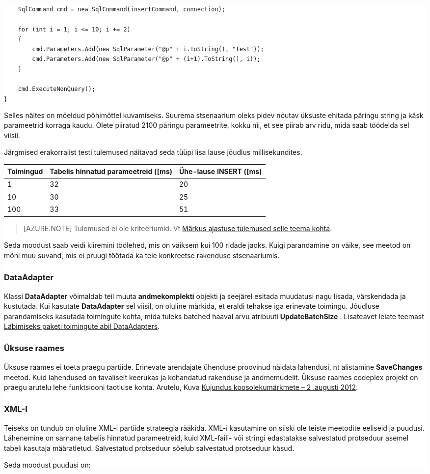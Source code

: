         SqlCommand cmd = new SqlCommand(insertCommand, connection);
    
        for (int i = 1; i <= 10; i += 2)
        {
            cmd.Parameters.Add(new SqlParameter("@p" + i.ToString(), "test"));
            cmd.Parameters.Add(new SqlParameter("@p" + (i+1).ToString(), i));
        }
    
        cmd.ExecuteNonQuery();
    }
 

Selles näites on mõeldud põhimõttel kuvamiseks. Suurema stsenaarium oleks pidev nõutav üksuste ehitada päringu string ja käsk parameetrid korraga kaudu. Olete piiratud 2100 päringu parameetrite, kokku nii, et see piirab arv ridu, mida saab töödelda sel viisil.

Järgmised erakorralist testi tulemused näitavad seda tüüpi lisa lause jõudlus millisekundites.

| Toimingud | Tabelis hinnatud parameetreid ([ms) | Ühe-lause INSERT ([ms) |
|---|---|---|
| 1 | 32 | 20 |
| 10 | 30 | 25 |
| 100 | 33 | 51 |

>[AZURE.NOTE] Tulemused ei ole kriteeriumid. Vt [Märkus ajastuse tulemused selle teema kohta](#note-about-timing-results-in-this-topic).

Seda moodust saab veidi kiiremini töölehed, mis on väiksem kui 100 ridade jaoks. Kuigi parandamine on väike, see meetod on mõni muu suvand, mis ei pruugi töötada ka teie konkreetse rakenduse stsenaariumis.

### <a name="dataadapter"></a>DataAdapter
Klassi **DataAdapter** võimaldab teil muuta **andmekomplekti** objekti ja seejärel esitada muudatusi nagu lisada, värskendada ja kustutada. Kui kasutate **DataAdapter** sel viisil, on oluline märkida, et eraldi tehakse iga erinevate toimingu. Jõudluse parandamiseks kasutada toimingute kohta, mida tuleks batched haaval arvu atribuuti **UpdateBatchSize** . Lisateavet leiate teemast [Läbimiseks paketi toimingute abil DataAdapters](https://msdn.microsoft.com/library/aadf8fk2.aspx).

### <a name="entity-framework"></a>Üksuse raames
Üksuse raames ei toeta praegu partiide. Erinevate arendajate ühenduse proovinud näidata lahendusi, nt alistamine **SaveChanges** meetod. Kuid lahendused on tavaliselt keerukas ja kohandatud rakenduse ja andmemudelit. Üksuse raames codeplex projekt on praegu arutelu lehe funktsiooni taotluse kohta. Arutelu, Kuva [Kujundus koosolekumärkmete – 2 .augusti 2012](http://entityframework.codeplex.com/wikipage?title=Design%20Meeting%20Notes%20-%20August%202%2c%202012).

### <a name="xml"></a>XML-I
Teiseks on tundub on oluline XML-i partiide strateegia rääkida. XML-i kasutamine on siiski ole teiste meetodite eeliseid ja puudusi. Lähenemine on sarnane tabelis hinnatud parameetreid, kuid XML-faili- või stringi edastatakse salvestatud protseduur asemel tabeli kasutaja määratletud. Salvestatud protseduur sõelub salvestatud protseduur käsud.

Seda moodust puudusi on:
